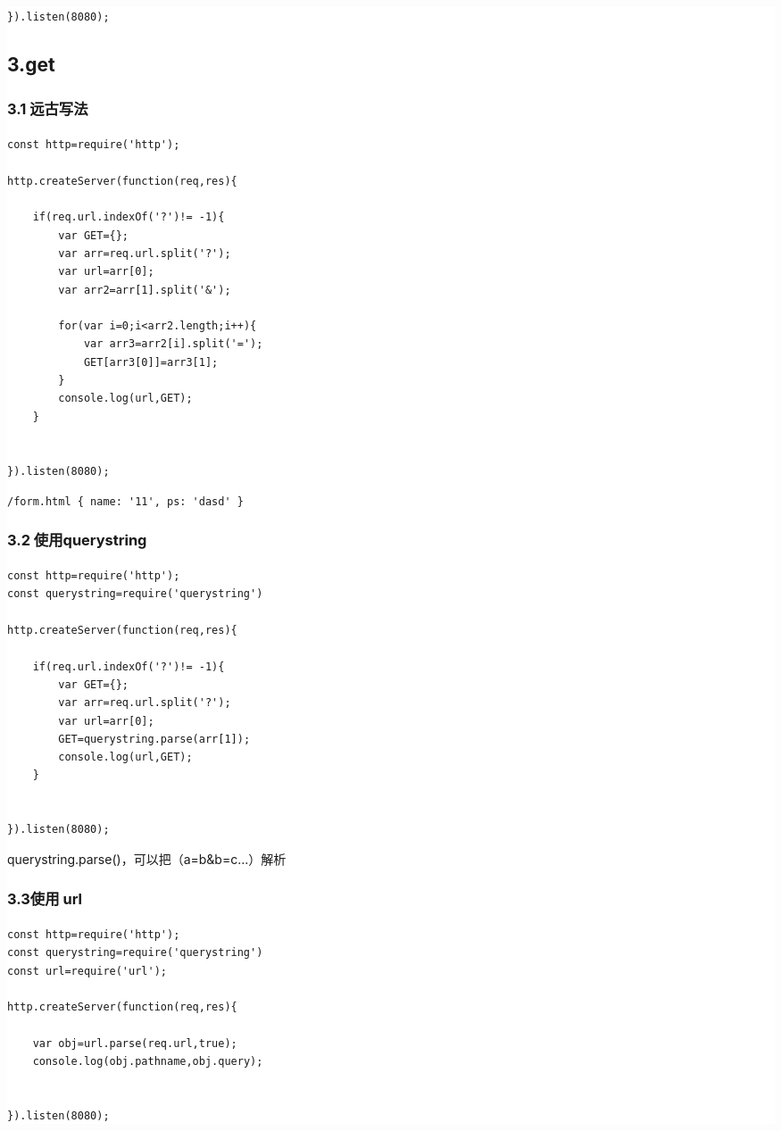 ```
}).listen(8080);
```

## 3.get

### 3.1 远古写法
```
const http=require('http');

http.createServer(function(req,res){
	
	if(req.url.indexOf('?')!= -1){
		var GET={};
		var arr=req.url.split('?');
		var url=arr[0];
		var arr2=arr[1].split('&');

		for(var i=0;i<arr2.length;i++){
			var arr3=arr2[i].split('=');
			GET[arr3[0]]=arr3[1];
		}
		console.log(url,GET);
	}


}).listen(8080);
```
`/form.html { name: '11', ps: 'dasd' }`

### 3.2 使用querystring
```
const http=require('http');
const querystring=require('querystring')

http.createServer(function(req,res){
	
	if(req.url.indexOf('?')!= -1){
		var GET={};
		var arr=req.url.split('?');
		var url=arr[0];
		GET=querystring.parse(arr[1]);
		console.log(url,GET);
	}


}).listen(8080);
```
querystring.parse()，可以把（a=b&b=c...）解析

### 3.3使用 url
```
const http=require('http');
const querystring=require('querystring')
const url=require('url');

http.createServer(function(req,res){
	
	var obj=url.parse(req.url,true);
	console.log(obj.pathname,obj.query);


}).listen(8080);
```